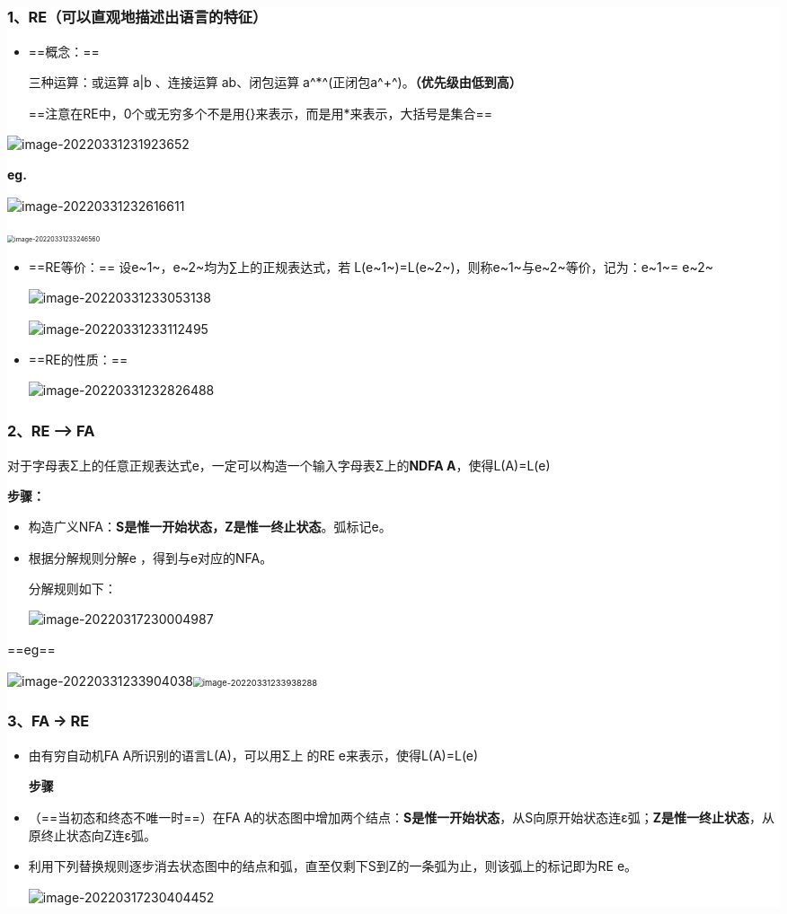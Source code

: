 ### 1、RE（可以直观地描述出语言的特征）

- ==概念：== 

    三种运算：或运算 a|b 、连接运算 ab、闭包运算 a^*^(正闭包a^+^)。**（优先级由低到高）**

    ==注意在RE中，0个或无穷多个不是用{}来表示，而是用*来表示，大括号是集合==

![image-20220331231923652](https://s2.loli.net/2022/03/31/5pFHox1ryEjbhTw.png)

**eg.**

![image-20220331232616611](https://s2.loli.net/2022/03/31/YozVNxEDCfHuWy2.png)

<img src="https://s2.loli.net/2022/03/31/1dEyrHmjPx54nhX.png" alt="image-20220331233246560" style="zoom:50%;" />

- ==RE等价：== 设e~1~，e~2~均为∑上的正规表达式，若 L(e~1~)=L(e~2~)，则称e~1~与e~2~等价，记为：e~1~= e~2~

    ![image-20220331233053138](https://s2.loli.net/2022/03/31/P3IEHFbZvWhRwYr.png)

    ![image-20220331233112495](https://s2.loli.net/2022/03/31/QWnVp9zkxHY2MoZ.png)

- ==RE的性质：== 

    ![image-20220331232826488](https://s2.loli.net/2022/03/31/Xjo15J2dBLHhYC3.png)

### 2、RE –> FA

对于字母表Σ上的任意正规表达式e，一定可以构造一个输入字母表Σ上的**NDFA A**，使得L(A)=L(e)

**步骤：**

- 构造广义NFA：**S是惟一开始状态，Z是惟一终止状态**。弧标记e。

- 根据分解规则分解e ，得到与e对应的NFA。

    分解规则如下：

    ![image-20220317230004987](https://s2.loli.net/2022/03/17/uoEaYrUIJ8gFxbj.png)

==eg==

![image-20220331233904038](https://s2.loli.net/2022/03/31/p6tFHduCrOm1oL5.png)<img src="https://s2.loli.net/2022/03/31/Q7WpazfkA3UgZwi.png" alt="image-20220331233938288" style="zoom:67%;" />

### 3、FA -> RE

- 由有穷自动机FA A所识别的语言L(A)，可以用Σ上 的RE e来表示，使得L(A)=L(e)

    **步骤**

- （==当初态和终态不唯一时==）在FA A的状态图中增加两个结点：**S是惟一开始状态**，从S向原开始状态连ε弧；**Z是惟一终止状态**，从原终止状态向Z连ε弧。

- 利用下列替换规则逐步消去状态图中的结点和弧，直至仅剩下S到Z的一条弧为止，则该弧上的标记即为RE e。

    ![image-20220317230404452](https://s2.loli.net/2022/03/17/tVZi5aIBq1HJ6P9.png)
